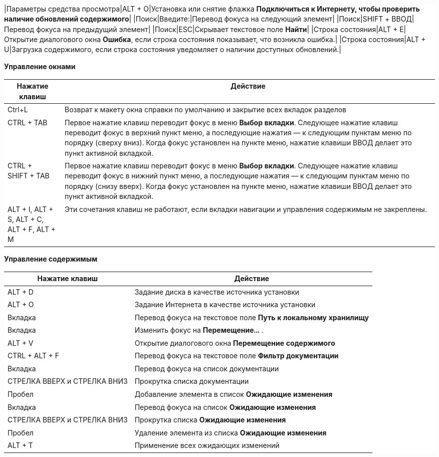 |Параметры средства просмотра|ALT + O|Установка или снятие флажка **Подключиться к Интернету, чтобы проверить наличие обновлений содержимого**|
|Поиск|Введите:|Перевод фокуса на следующий элемент|
|Поиск|SHIFT + ВВОД|Перевод фокуса на предыдущий элемент|
|Поиск|ESC|Скрывает текстовое поле **Найти**|
|Строка состояния|ALT + E|Открытие диалогового окна **Ошибка**, если строка состояния показывает, что возникла ошибка.|
|Строка состояния|ALT + U|Загрузка содержимого, если строка состояния уведомляет о наличии доступных обновлений.|

 **Управление окнами**

|**Нажатие клавиш**|**Действие**|
|-|-|
|Ctrl+L|Возврат к макету окна справки по умолчанию и закрытие всех вкладок разделов|
|CTRL + TAB|Первое нажатие клавиш переводит фокус в меню **Выбор вкладки**. Следующее нажатие клавиш переводит фокус в верхний пункт меню, а последующие нажатия — к следующим пунктам меню по порядку (сверху вниз). Когда фокус установлен на пункте меню, нажатие клавиши ВВОД делает это пункт активной вкладкой.|
|CTRL + SHIFT + TAB|Первое нажатие клавиш переводит фокус в меню **Выбор вкладки**. Следующее нажатие клавиш переводит фокус в нижний пункт меню, а последующие нажатия — к следующим пунктам меню по порядку (снизу вверх). Когда фокус установлен на пункте меню, нажатие клавиши ВВОД делает это пункт активной вкладкой.|
|ALT + I, ALT + S, ALT + C, ALT + F, ALT + M|Эти сочетания клавиш не работают, если вкладки навигации и управления содержимым не закреплены.|

 **Управление содержимым**

|**Нажатие клавиш**|**Действие**|
|-|-|
|ALT + D|Задание диска в качестве источника установки|
|ALT + O|Задание Интернета в качестве источника установки|
|Вкладка|Перевод фокуса на текстовое поле **Путь к локальному хранилищу**|
|Вкладка|Изменить фокус на **Перемещение...** .|
|ALT + V|Открытие диалогового окна **Перемещение содержимого**|
|CTRL + ALT + F|Перевод фокуса на текстовое поле **Фильтр документации**|
|Вкладка|Перевод фокуса на список документации|
|СТРЕЛКА ВВЕРХ и СТРЕЛКА ВНИЗ|Прокрутка списка документации|
|Пробел|Добавление элемента в список **Ожидающие изменения**|
|Вкладка|Перевод фокуса на список **Ожидающие изменения**|
|СТРЕЛКА ВВЕРХ и СТРЕЛКА ВНИЗ|Прокрутка списка **Ожидающие изменения**|
|Пробел|Удаление элемента из списка **Ожидающие изменения**|
|ALT + T|Применение всех ожидающих изменений|

